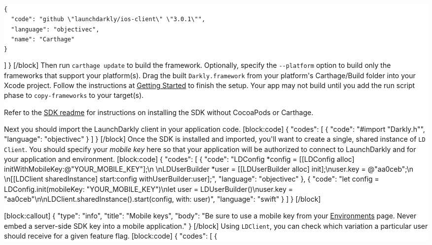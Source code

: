     {
      "code": "github \"launchdarkly/ios-client\" \"3.0.1\"",
      "language": "objectivec",
      "name": "Carthage"
    }
  ]
}
[/block]
Then run `carthage update` to build the framework. Optionally, specify the `--platform` option to build only the frameworks that support your platform(s). Drag the built `Darkly.framework` from your platform's Carthage/Build folder into your Xcode project. Follow the instructions at [Getting Started](https://github.com/Carthage/Carthage#getting-started) to finish the setup. Your app may not build until you add the run script phase to `copy-frameworks` to your target(s).

Refer to the [SDK readme](https://github.com/launchdarkly/ios-client-sdk/blob/master/README.md) for instructions on installing the SDK without CocoaPods or Carthage.

Next you should import the LaunchDarkly client in your application code.
[block:code]
{
  "codes": [
    {
      "code": "#import \"Darkly.h\"",
      "language": "objectivec"
    }
  ]
}
[/block]
Once the SDK is installed and imported, you'll want to create a single, shared instance of `LDClient`. You should specify your *mobile key* here so that your application will be authorized to connect to LaunchDarkly and for your application and environment.
[block:code]
{
  "codes": [
    {
      "code": "LDConfig *config = [[LDConfig alloc] initWithMobileKey:@\"YOUR_MOBILE_KEY\"];\n    \nLDUserBuilder *user = [[LDUserBuilder alloc] init];\nuser.key = @\"aa0ceb\";\n    \n[[LDClient sharedInstance] start:config withUserBuilder:user];",
      "language": "objectivec"
    },
    {
      "code": "let config = LDConfig.init(mobileKey: \"YOUR_MOBILE_KEY\")\nlet user = LDUserBuilder()\nuser.key = \"aa0ceb\"\n\nLDClient.sharedInstance().start(config, with: user)",
      "language": "swift"
    }
  ]
}
[/block]

[block:callout]
{
  "type": "info",
  "title": "Mobile keys",
  "body": "Be sure to use a mobile key from your [Environments](https://app.launchdarkly.com/settings#/environments) page. Never embed a server-side SDK key into a mobile application."
}
[/block]
Using `LDClient`, you can check which variation a particular user should receive for a given feature flag.
[block:code]
{
  "codes": [
    {